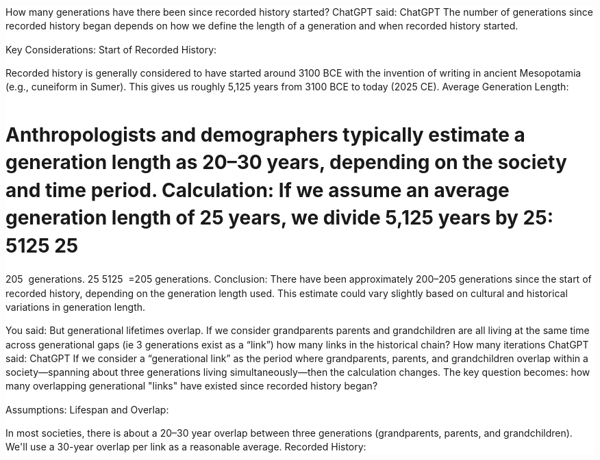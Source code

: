 How many generations have there been since recorded history started? 
ChatGPT said:
ChatGPT
The number of generations since recorded history began depends on how we define the length of a generation and when recorded history started.

Key Considerations:
Start of Recorded History:

Recorded history is generally considered to have started around 3100 BCE with the invention of writing in ancient Mesopotamia (e.g., cuneiform in Sumer).
This gives us roughly 5,125 years from 3100 BCE to today (2025 CE).
Average Generation Length:

Anthropologists and demographers typically estimate a generation length as 20–30 years, depending on the society and time period.
Calculation:
If we assume an average generation length of 25 years, we divide 5,125 years by 25:
5125
25
=
205
 generations.
25
5125
​
 =205 generations.
Conclusion:
There have been approximately 200–205 generations since the start of recorded history, depending on the generation length used. This estimate could vary slightly based on cultural and historical variations in generation length.






You said:
But generational lifetimes overlap. 
If we consider grandparents parents and grandchildren are all living at the same time across generational gaps (ie 3 generations exist as a “link”) how many links in the historical chain? 
How many iterations 
ChatGPT said:
ChatGPT
If we consider a “generational link” as the period where grandparents, parents, and grandchildren overlap within a society—spanning about three generations living simultaneously—then the calculation changes. The key question becomes: how many overlapping generational "links" have existed since recorded history began?

Assumptions:
Lifespan and Overlap:

In most societies, there is about a 20–30 year overlap between three generations (grandparents, parents, and grandchildren).
We'll use a 30-year overlap per link as a reasonable average.
Recorded History:
